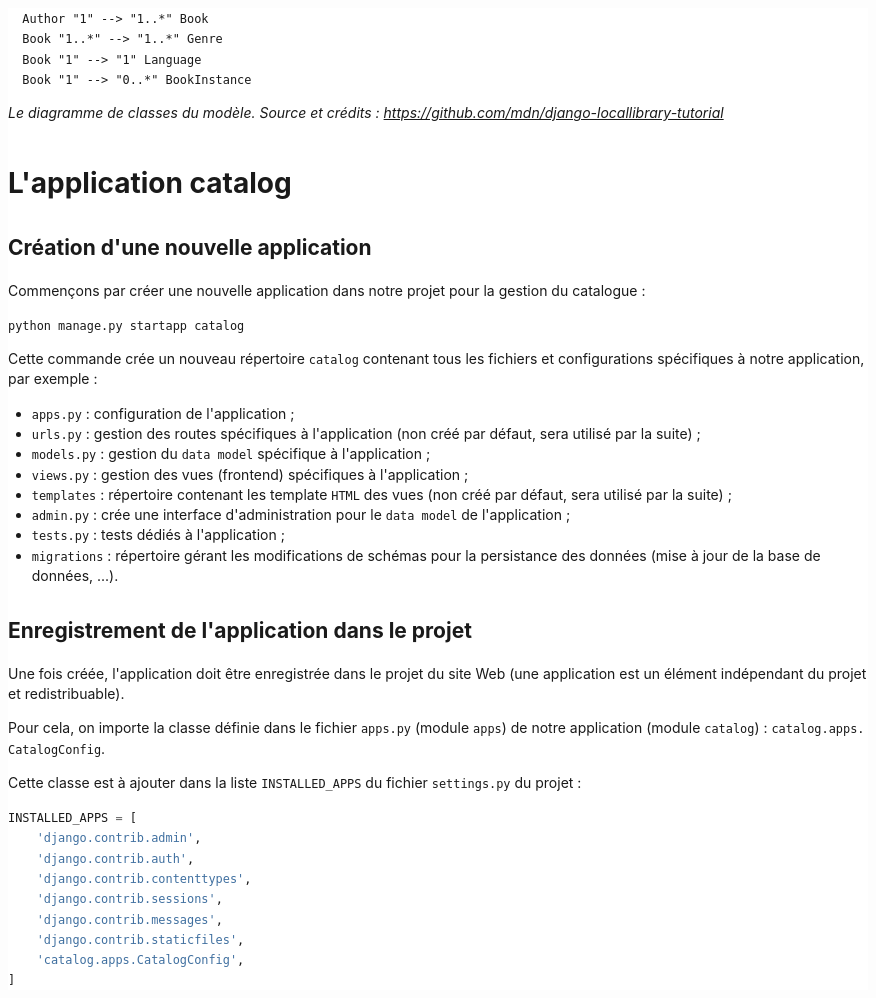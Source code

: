 ```mermaid
  Author "1" --> "1..*" Book
  Book "1..*" --> "1..*" Genre
  Book "1" --> "1" Language
  Book "1" --> "0..*" BookInstance
```

_Le diagramme de classes du modèle. Source et crédits : <https://github.com/mdn/django-locallibrary-tutorial>_


# L'application catalog

## Création d'une nouvelle application

Commençons par créer une nouvelle application dans notre projet pour la gestion du catalogue :

```sh
python manage.py startapp catalog
```

Cette commande crée un nouveau répertoire `catalog` contenant tous les fichiers et configurations spécifiques à notre application, par exemple :

- `apps.py` : configuration de l'application ;
- `urls.py` : gestion des routes spécifiques à l'application (non créé par défaut, sera utilisé par la suite) ;
- `models.py` : gestion du `data model` spécifique à l'application ;
- `views.py` : gestion des vues (frontend) spécifiques à l'application ;
- `templates` : répertoire contenant les template `HTML` des vues (non créé par défaut, sera utilisé par la suite) ;
- `admin.py` : crée une interface d'administration pour le `data model` de l'application ;
- `tests.py` : tests dédiés à l'application ;
- `migrations` : répertoire gérant les modifications de schémas pour la persistance des données (mise à jour de la base de données, ...).

## Enregistrement de l'application dans le projet

Une fois créée, l'application doit être enregistrée dans le projet du site Web (une application est un élément indépendant du projet et redistribuable).

Pour cela, on importe la classe définie dans le fichier `apps.py` (module `apps`) de notre application (module `catalog`) : `catalog.apps.CatalogConfig`.

Cette classe est à ajouter dans la liste `INSTALLED_APPS` du fichier `settings.py` du projet :

```python
INSTALLED_APPS = [
    'django.contrib.admin',
    'django.contrib.auth',
    'django.contrib.contenttypes',
    'django.contrib.sessions',
    'django.contrib.messages',
    'django.contrib.staticfiles',
    'catalog.apps.CatalogConfig',
]
```
